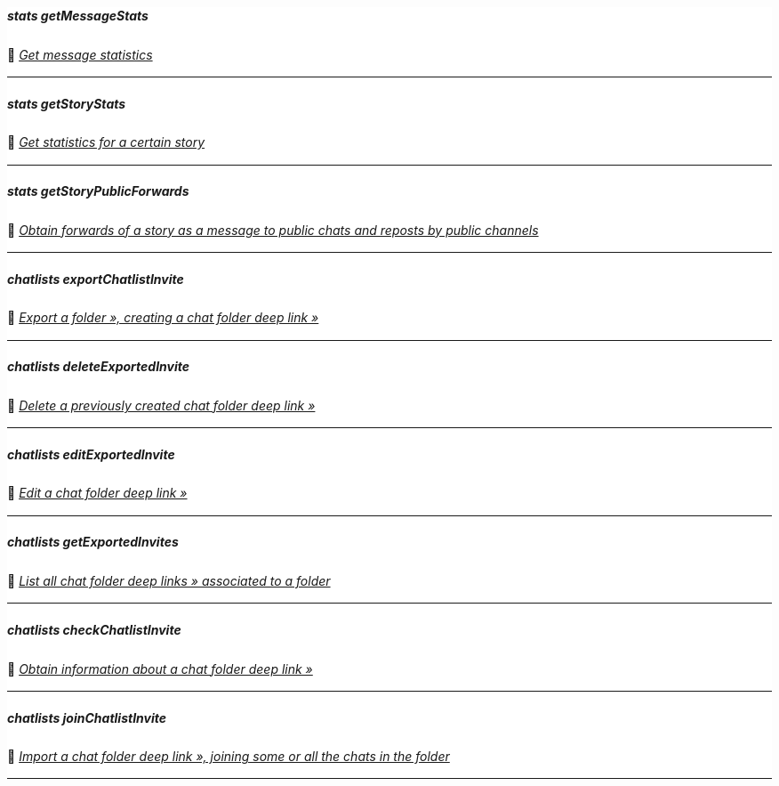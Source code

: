 
##### stats getMessageStats

:link: [*Get message statistics*](method/stats.getMessageStats)

---

##### stats getStoryStats

:link: [*Get statistics for a certain story*](method/stats.getStoryStats)

---

##### stats getStoryPublicForwards

:link: [*Obtain forwards of a story as a message to public chats and reposts by public channels*](method/stats.getStoryPublicForwards)

---

##### chatlists exportChatlistInvite

:link: [*Export a folder &raquo;, creating a chat folder deep link &raquo;*](method/chatlists.exportChatlistInvite)

---

##### chatlists deleteExportedInvite

:link: [*Delete a previously created chat folder deep link &raquo;*](method/chatlists.deleteExportedInvite)

---

##### chatlists editExportedInvite

:link: [*Edit a chat folder deep link &raquo;*](method/chatlists.editExportedInvite)

---

##### chatlists getExportedInvites

:link: [*List all chat folder deep links &raquo; associated to a folder*](method/chatlists.getExportedInvites)

---

##### chatlists checkChatlistInvite

:link: [*Obtain information about a chat folder deep link &raquo;*](method/chatlists.checkChatlistInvite)

---

##### chatlists joinChatlistInvite

:link: [*Import a chat folder deep link &raquo;, joining some or all the chats in the folder*](method/chatlists.joinChatlistInvite)

---